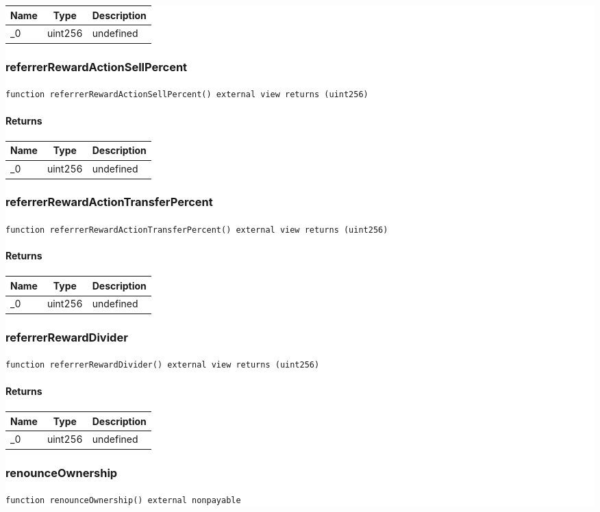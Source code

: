 | Name | Type | Description |
|---|---|---|
| _0 | uint256 | undefined |

### referrerRewardActionSellPercent

```solidity
function referrerRewardActionSellPercent() external view returns (uint256)
```






#### Returns

| Name | Type | Description |
|---|---|---|
| _0 | uint256 | undefined |

### referrerRewardActionTransferPercent

```solidity
function referrerRewardActionTransferPercent() external view returns (uint256)
```






#### Returns

| Name | Type | Description |
|---|---|---|
| _0 | uint256 | undefined |

### referrerRewardDivider

```solidity
function referrerRewardDivider() external view returns (uint256)
```






#### Returns

| Name | Type | Description |
|---|---|---|
| _0 | uint256 | undefined |

### renounceOwnership

```solidity
function renounceOwnership() external nonpayable
```
